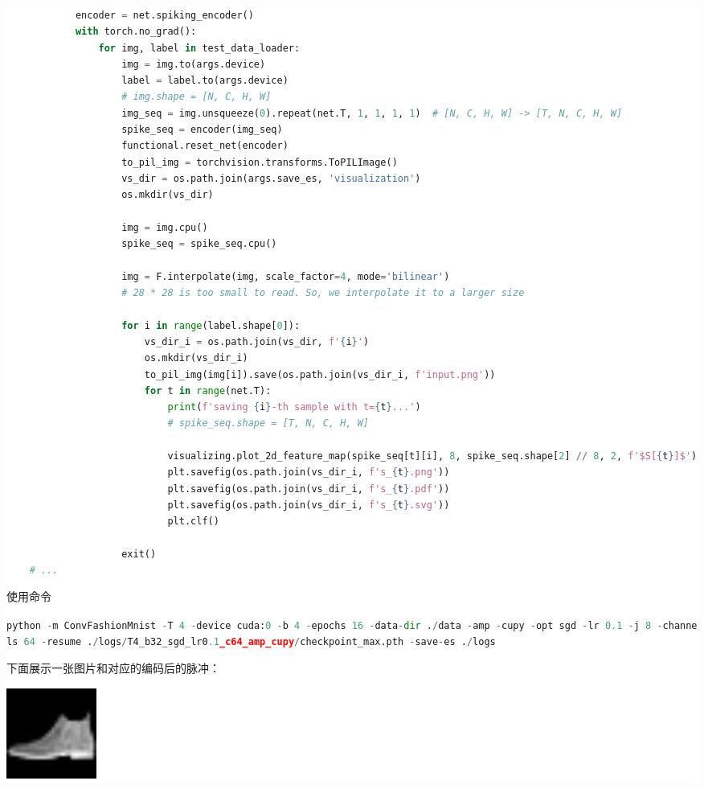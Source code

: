 ```python
            encoder = net.spiking_encoder()
            with torch.no_grad():
                for img, label in test_data_loader:
                    img = img.to(args.device)
                    label = label.to(args.device)
                    # img.shape = [N, C, H, W]
                    img_seq = img.unsqueeze(0).repeat(net.T, 1, 1, 1, 1)  # [N, C, H, W] -> [T, N, C, H, W]
                    spike_seq = encoder(img_seq)
                    functional.reset_net(encoder)
                    to_pil_img = torchvision.transforms.ToPILImage()
                    vs_dir = os.path.join(args.save_es, 'visualization')
                    os.mkdir(vs_dir)

                    img = img.cpu()
                    spike_seq = spike_seq.cpu()

                    img = F.interpolate(img, scale_factor=4, mode='bilinear')
                    # 28 * 28 is too small to read. So, we interpolate it to a larger size

                    for i in range(label.shape[0]):
                        vs_dir_i = os.path.join(vs_dir, f'{i}')
                        os.mkdir(vs_dir_i)
                        to_pil_img(img[i]).save(os.path.join(vs_dir_i, f'input.png'))
                        for t in range(net.T):
                            print(f'saving {i}-th sample with t={t}...')
                            # spike_seq.shape = [T, N, C, H, W]

                            visualizing.plot_2d_feature_map(spike_seq[t][i], 8, spike_seq.shape[2] // 8, 2, f'$S[{t}]$')
                            plt.savefig(os.path.join(vs_dir_i, f's_{t}.png'))
                            plt.savefig(os.path.join(vs_dir_i, f's_{t}.pdf'))
                            plt.savefig(os.path.join(vs_dir_i, f's_{t}.svg'))
                            plt.clf()

                    exit()
    # ...
```

使用命令

```python
python -m ConvFashionMnist -T 4 -device cuda:0 -b 4 -epochs 16 -data-dir ./data -amp -cupy -opt sgd -lr 0.1 -j 8 -channels 64 -resume ./logs/T4_b32_sgd_lr0.1_c64_amp_cupy/checkpoint_max.pth -save-es ./logs
```

下面展示一张图片和对应的编码后的脉冲：

![](snn学习笔记2.assets/input.png)
